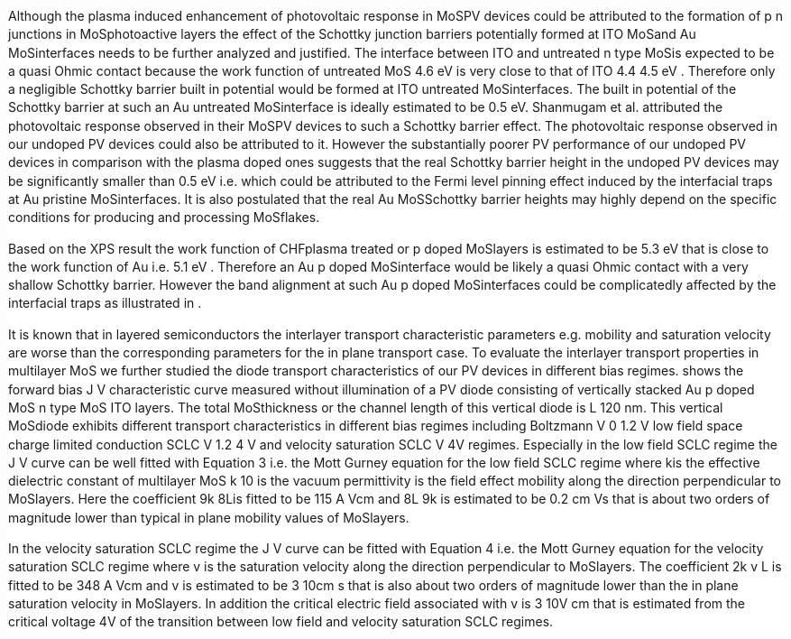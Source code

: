 Although the plasma induced enhancement of photovoltaic response in MoSPV devices could be attributed to the formation of p n junctions in MoSphotoactive layers the effect of the Schottky junction barriers potentially formed at ITO MoSand Au MoSinterfaces needs to be further analyzed and justified. The interface between ITO and untreated n type MoSis expected to be a quasi Ohmic contact because the work function of untreated MoS 4.6 eV is very close to that of ITO 4.4 4.5 eV . Therefore only a negligible Schottky barrier built in potential would be formed at ITO untreated MoSinterfaces. The built in potential of the Schottky barrier at such an Au untreated MoSinterface is ideally estimated to be 0.5 eV. Shanmugam et al. attributed the photovoltaic response observed in their MoSPV devices to such a Schottky barrier effect. The photovoltaic response observed in our undoped PV devices could also be attributed to it. However the substantially poorer PV performance of our undoped PV devices in comparison with the plasma doped ones suggests that the real Schottky barrier height in the undoped PV devices may be significantly smaller than 0.5 eV i.e. which could be attributed to the Fermi level pinning effect induced by the interfacial traps at Au pristine MoSinterfaces. It is also postulated that the real Au MoSSchottky barrier heights may highly depend on the specific conditions for producing and processing MoSflakes.

Based on the XPS result the work function of CHFplasma treated or p doped MoSlayers is estimated to be 5.3 eV that is close to the work function of Au i.e. 5.1 eV . Therefore an Au p doped MoSinterface would be likely a quasi Ohmic contact with a very shallow Schottky barrier. However the band alignment at such Au p doped MoSinterfaces could be complicatedly affected by the interfacial traps as illustrated in .

It is known that in layered semiconductors the interlayer transport characteristic parameters e.g. mobility and saturation velocity are worse than the corresponding parameters for the in plane transport case. To evaluate the interlayer transport properties in multilayer MoS we further studied the diode transport characteristics of our PV devices in different bias regimes. shows the forward bias J V characteristic curve measured without illumination of a PV diode consisting of vertically stacked Au p doped MoS n type MoS ITO layers. The total MoSthickness or the channel length of this vertical diode is L 120 nm. This vertical MoSdiode exhibits different transport characteristics in different bias regimes including Boltzmann V 0 1.2 V low field space charge limited conduction SCLC V 1.2 4 V and velocity saturation SCLC V 4V regimes. Especially in the low field SCLC regime the J V curve can be well fitted with Equation 3 i.e. the Mott Gurney equation for the low field SCLC regime where kis the effective dielectric constant of multilayer MoS k 10 is the vacuum permittivity is the field effect mobility along the direction perpendicular to MoSlayers. Here the coefficient 9k 8Lis fitted to be 115 A Vcm and 8L 9k is estimated to be 0.2 cm Vs that is about two orders of magnitude lower than typical in plane mobility values of MoSlayers.

In the velocity saturation SCLC regime the J V curve can be fitted with Equation 4 i.e. the Mott Gurney equation for the velocity saturation SCLC regime where v is the saturation velocity along the direction perpendicular to MoSlayers. The coefficient 2k v L is fitted to be 348 A Vcm and v is estimated to be 3 10cm s that is also about two orders of magnitude lower than the in plane saturation velocity in MoSlayers. In addition the critical electric field associated with v is 3 10V cm that is estimated from the critical voltage 4V of the transition between low field and velocity saturation SCLC regimes.
